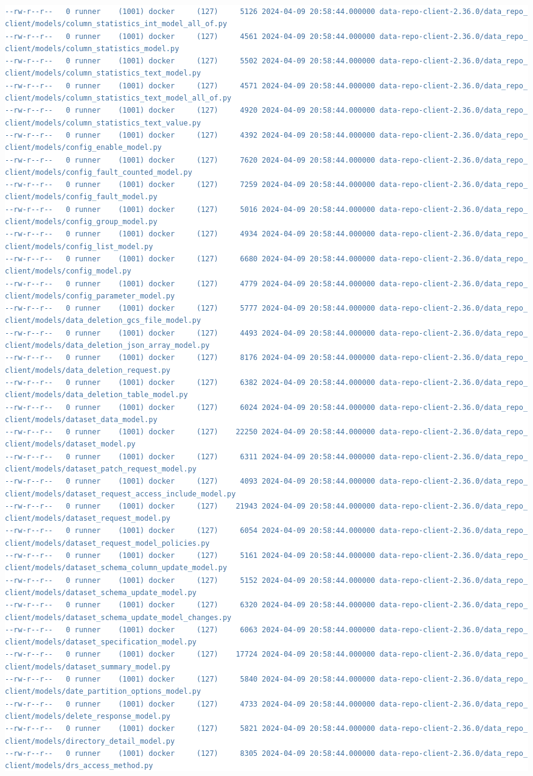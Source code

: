 ```diff
--rw-r--r--   0 runner    (1001) docker     (127)     5126 2024-04-09 20:58:44.000000 data-repo-client-2.36.0/data_repo_client/models/column_statistics_int_model_all_of.py
--rw-r--r--   0 runner    (1001) docker     (127)     4561 2024-04-09 20:58:44.000000 data-repo-client-2.36.0/data_repo_client/models/column_statistics_model.py
--rw-r--r--   0 runner    (1001) docker     (127)     5502 2024-04-09 20:58:44.000000 data-repo-client-2.36.0/data_repo_client/models/column_statistics_text_model.py
--rw-r--r--   0 runner    (1001) docker     (127)     4571 2024-04-09 20:58:44.000000 data-repo-client-2.36.0/data_repo_client/models/column_statistics_text_model_all_of.py
--rw-r--r--   0 runner    (1001) docker     (127)     4920 2024-04-09 20:58:44.000000 data-repo-client-2.36.0/data_repo_client/models/column_statistics_text_value.py
--rw-r--r--   0 runner    (1001) docker     (127)     4392 2024-04-09 20:58:44.000000 data-repo-client-2.36.0/data_repo_client/models/config_enable_model.py
--rw-r--r--   0 runner    (1001) docker     (127)     7620 2024-04-09 20:58:44.000000 data-repo-client-2.36.0/data_repo_client/models/config_fault_counted_model.py
--rw-r--r--   0 runner    (1001) docker     (127)     7259 2024-04-09 20:58:44.000000 data-repo-client-2.36.0/data_repo_client/models/config_fault_model.py
--rw-r--r--   0 runner    (1001) docker     (127)     5016 2024-04-09 20:58:44.000000 data-repo-client-2.36.0/data_repo_client/models/config_group_model.py
--rw-r--r--   0 runner    (1001) docker     (127)     4934 2024-04-09 20:58:44.000000 data-repo-client-2.36.0/data_repo_client/models/config_list_model.py
--rw-r--r--   0 runner    (1001) docker     (127)     6680 2024-04-09 20:58:44.000000 data-repo-client-2.36.0/data_repo_client/models/config_model.py
--rw-r--r--   0 runner    (1001) docker     (127)     4779 2024-04-09 20:58:44.000000 data-repo-client-2.36.0/data_repo_client/models/config_parameter_model.py
--rw-r--r--   0 runner    (1001) docker     (127)     5777 2024-04-09 20:58:44.000000 data-repo-client-2.36.0/data_repo_client/models/data_deletion_gcs_file_model.py
--rw-r--r--   0 runner    (1001) docker     (127)     4493 2024-04-09 20:58:44.000000 data-repo-client-2.36.0/data_repo_client/models/data_deletion_json_array_model.py
--rw-r--r--   0 runner    (1001) docker     (127)     8176 2024-04-09 20:58:44.000000 data-repo-client-2.36.0/data_repo_client/models/data_deletion_request.py
--rw-r--r--   0 runner    (1001) docker     (127)     6382 2024-04-09 20:58:44.000000 data-repo-client-2.36.0/data_repo_client/models/data_deletion_table_model.py
--rw-r--r--   0 runner    (1001) docker     (127)     6024 2024-04-09 20:58:44.000000 data-repo-client-2.36.0/data_repo_client/models/dataset_data_model.py
--rw-r--r--   0 runner    (1001) docker     (127)    22250 2024-04-09 20:58:44.000000 data-repo-client-2.36.0/data_repo_client/models/dataset_model.py
--rw-r--r--   0 runner    (1001) docker     (127)     6311 2024-04-09 20:58:44.000000 data-repo-client-2.36.0/data_repo_client/models/dataset_patch_request_model.py
--rw-r--r--   0 runner    (1001) docker     (127)     4093 2024-04-09 20:58:44.000000 data-repo-client-2.36.0/data_repo_client/models/dataset_request_access_include_model.py
--rw-r--r--   0 runner    (1001) docker     (127)    21943 2024-04-09 20:58:44.000000 data-repo-client-2.36.0/data_repo_client/models/dataset_request_model.py
--rw-r--r--   0 runner    (1001) docker     (127)     6054 2024-04-09 20:58:44.000000 data-repo-client-2.36.0/data_repo_client/models/dataset_request_model_policies.py
--rw-r--r--   0 runner    (1001) docker     (127)     5161 2024-04-09 20:58:44.000000 data-repo-client-2.36.0/data_repo_client/models/dataset_schema_column_update_model.py
--rw-r--r--   0 runner    (1001) docker     (127)     5152 2024-04-09 20:58:44.000000 data-repo-client-2.36.0/data_repo_client/models/dataset_schema_update_model.py
--rw-r--r--   0 runner    (1001) docker     (127)     6320 2024-04-09 20:58:44.000000 data-repo-client-2.36.0/data_repo_client/models/dataset_schema_update_model_changes.py
--rw-r--r--   0 runner    (1001) docker     (127)     6063 2024-04-09 20:58:44.000000 data-repo-client-2.36.0/data_repo_client/models/dataset_specification_model.py
--rw-r--r--   0 runner    (1001) docker     (127)    17724 2024-04-09 20:58:44.000000 data-repo-client-2.36.0/data_repo_client/models/dataset_summary_model.py
--rw-r--r--   0 runner    (1001) docker     (127)     5840 2024-04-09 20:58:44.000000 data-repo-client-2.36.0/data_repo_client/models/date_partition_options_model.py
--rw-r--r--   0 runner    (1001) docker     (127)     4733 2024-04-09 20:58:44.000000 data-repo-client-2.36.0/data_repo_client/models/delete_response_model.py
--rw-r--r--   0 runner    (1001) docker     (127)     5821 2024-04-09 20:58:44.000000 data-repo-client-2.36.0/data_repo_client/models/directory_detail_model.py
--rw-r--r--   0 runner    (1001) docker     (127)     8305 2024-04-09 20:58:44.000000 data-repo-client-2.36.0/data_repo_client/models/drs_access_method.py
```